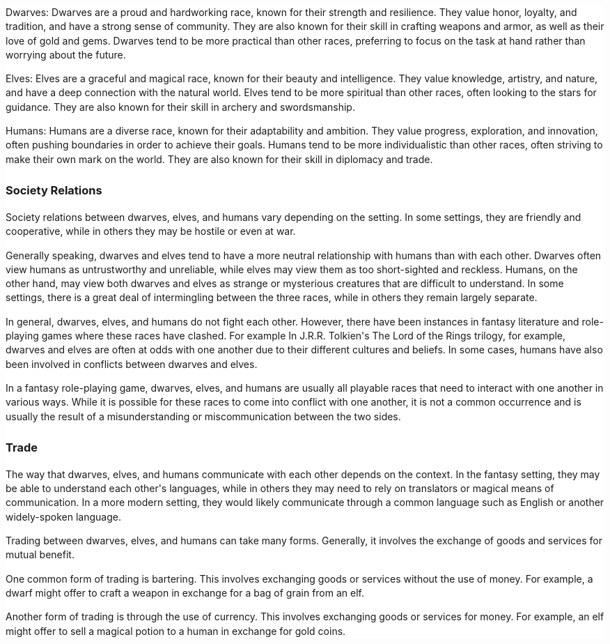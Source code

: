 Dwarves: Dwarves are a proud and hardworking race, known for their strength and resilience. They value honor, loyalty, and tradition, and have a strong sense of community. They are also known for their skill in crafting weapons and armor, as well as their love of gold and gems. Dwarves tend to be more practical than other races, preferring to focus on the task at hand rather than worrying about the future.

Elves: Elves are a graceful and magical race, known for their beauty and intelligence. They value knowledge, artistry, and nature, and have a deep connection with the natural world. Elves tend to be more spiritual than other races, often looking to the stars for guidance. They are also known for their skill in archery and swordsmanship.

Humans: Humans are a diverse race, known for their adaptability and ambition. They value progress, exploration, and innovation, often pushing boundaries in order to achieve their goals. Humans tend to be more individualistic than other races, often striving to make their own mark on the world. They are also known for their skill in diplomacy and trade.

### Society Relations
Society relations between dwarves, elves, and humans vary depending on the setting. In some settings, they are friendly and cooperative, while in others they may be hostile or even at war.

Generally speaking, dwarves and elves tend to have a more neutral relationship with humans than with each other. Dwarves often view humans as untrustworthy and unreliable, while elves may view them as too short-sighted and reckless. Humans, on the other hand, may view both dwarves and elves as strange or mysterious creatures that are difficult to understand. In some settings, there is a great deal of intermingling between the three races, while in others they remain largely separate.

In general, dwarves, elves, and humans do not fight each other. However, there have been instances in fantasy literature and role-playing games where these races have clashed. For example In J.R.R. Tolkien's The Lord of the Rings trilogy, for example, dwarves and elves are often at odds with one another due to their different cultures and beliefs. In some cases, humans have also been involved in conflicts between dwarves and elves.

In a fantasy role-playing game, dwarves, elves, and humans are usually all playable races that need to interact with one another in various ways. While it is possible for these races to come into conflict with one another, it is not a common occurrence and is usually the result of a misunderstanding or miscommunication between the two sides.

### Trade

The way that dwarves, elves, and humans communicate with each other depends on the context. In the fantasy setting, they may be able to understand each other's languages, while in others they may need to rely on translators or magical means of communication. In a more modern setting, they would likely communicate through a common language such as English or another widely-spoken language.

Trading between dwarves, elves, and humans can take many forms. Generally, it involves the exchange of goods and services for mutual benefit.

One common form of trading is bartering. This involves exchanging goods or services without the use of money. For example, a dwarf might offer to craft a weapon in exchange for a bag of grain from an elf.

Another form of trading is through the use of currency. This involves exchanging goods or services for money. For example, an elf might offer to sell a magical potion to a human in exchange for gold coins.
